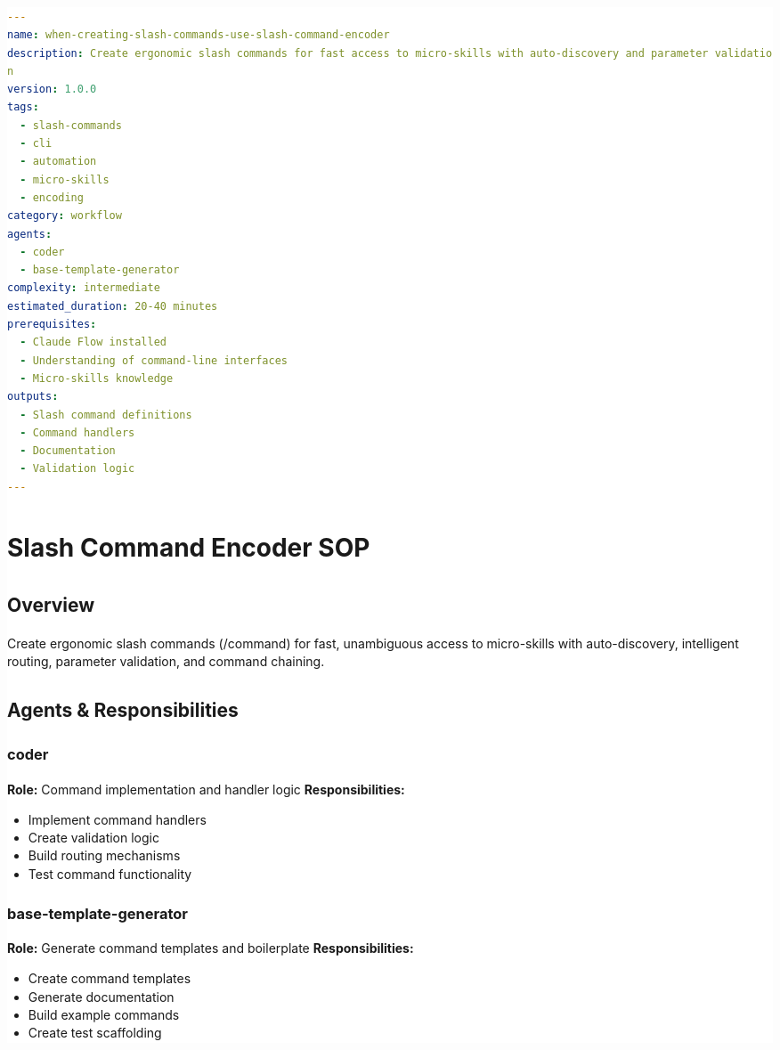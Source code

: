 ```yaml
---
name: when-creating-slash-commands-use-slash-command-encoder
description: Create ergonomic slash commands for fast access to micro-skills with auto-discovery and parameter validation
version: 1.0.0
tags:
  - slash-commands
  - cli
  - automation
  - micro-skills
  - encoding
category: workflow
agents:
  - coder
  - base-template-generator
complexity: intermediate
estimated_duration: 20-40 minutes
prerequisites:
  - Claude Flow installed
  - Understanding of command-line interfaces
  - Micro-skills knowledge
outputs:
  - Slash command definitions
  - Command handlers
  - Documentation
  - Validation logic
---
```


# Slash Command Encoder SOP

## Overview

Create ergonomic slash commands (/command) for fast, unambiguous access to micro-skills with auto-discovery, intelligent routing, parameter validation, and command chaining.

## Agents & Responsibilities

### coder
**Role:** Command implementation and handler logic
**Responsibilities:**
- Implement command handlers
- Create validation logic
- Build routing mechanisms
- Test command functionality

### base-template-generator
**Role:** Generate command templates and boilerplate
**Responsibilities:**
- Create command templates
- Generate documentation
- Build example commands
- Create test scaffolding
